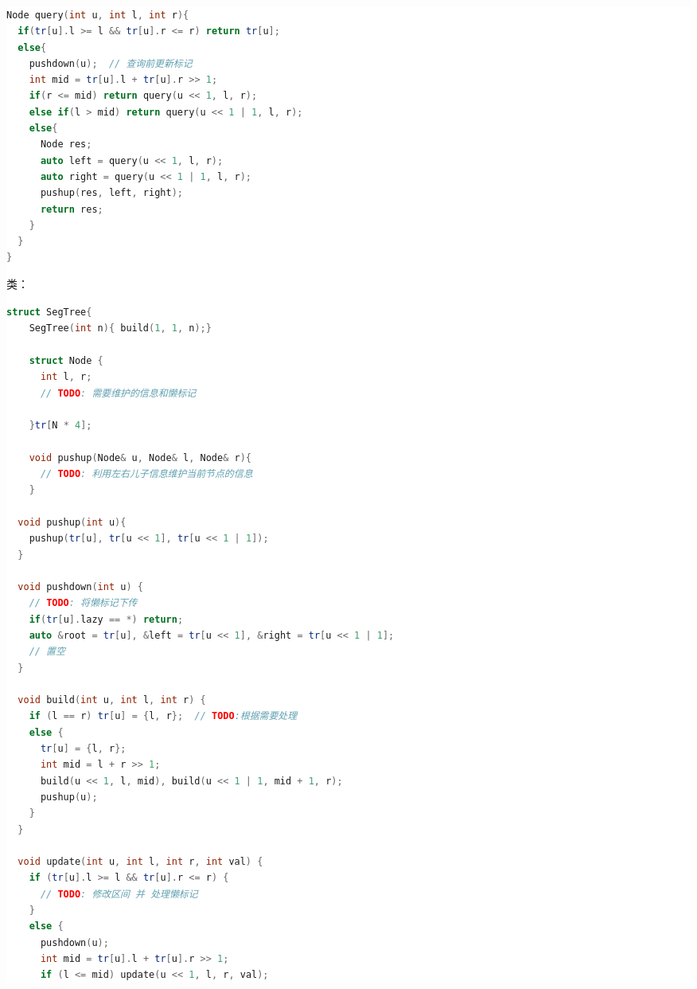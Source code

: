 ```c++  
Node query(int u, int l, int r){
  if(tr[u].l >= l && tr[u].r <= r) return tr[u]; 
  else{
    pushdown(u);  // 查询前更新标记
    int mid = tr[u].l + tr[u].r >> 1;
    if(r <= mid) return query(u << 1, l, r);
    else if(l > mid) return query(u << 1 | 1, l, r);
    else{
      Node res;
      auto left = query(u << 1, l, r);
      auto right = query(u << 1 | 1, l, r);
      pushup(res, left, right);
      return res;
    }
  }
}
```


类：

```c++  
struct SegTree{
	SegTree(int n){ build(1, 1, n);}
	
	struct Node {
	  int l, r;
	  // TODO: 需要维护的信息和懒标记
	  
	}tr[N * 4];
	
	void pushup(Node& u, Node& l, Node& r){
	  // TODO: 利用左右儿子信息维护当前节点的信息
	}
	
  void pushup(int u){
    pushup(tr[u], tr[u << 1], tr[u << 1 | 1]);
  }

  void pushdown(int u) {
    // TODO: 将懒标记下传
    if(tr[u].lazy == *) return;
    auto &root = tr[u], &left = tr[u << 1], &right = tr[u << 1 | 1];
    // 置空
  }

  void build(int u, int l, int r) {
    if (l == r) tr[u] = {l, r};  // TODO:根据需要处理
    else {
      tr[u] = {l, r};
      int mid = l + r >> 1;
      build(u << 1, l, mid), build(u << 1 | 1, mid + 1, r);
      pushup(u);
    }
  }

  void update(int u, int l, int r, int val) { 
    if (tr[u].l >= l && tr[u].r <= r) {
      // TODO: 修改区间 并 处理懒标记
    }
    else {
      pushdown(u);
      int mid = tr[u].l + tr[u].r >> 1;
      if (l <= mid) update(u << 1, l, r, val);
```